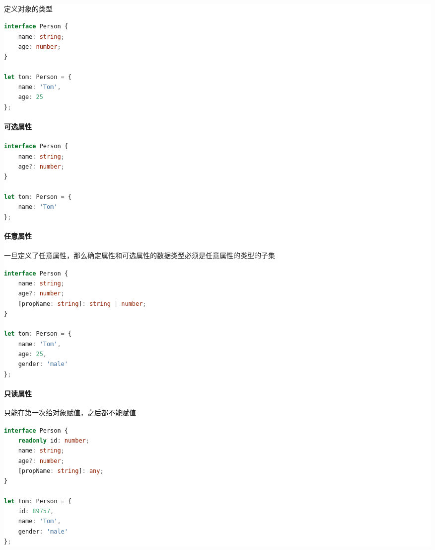 定义对象的类型

```ts
interface Person {
    name: string;
    age: number;
}

let tom: Person = {
    name: 'Tom',
    age: 25
};
```

#### 可选属性

```ts
interface Person {
    name: string;
    age?: number;
}

let tom: Person = {
    name: 'Tom'
};
```

#### 任意属性

一旦定义了任意属性，那么确定属性和可选属性的数据类型必须是任意属性的类型的子集

```ts
interface Person {
    name: string;
    age?: number;
    [propName: string]: string | number;
}

let tom: Person = {
    name: 'Tom',
    age: 25,
    gender: 'male'
};
```

#### 只读属性

只能在第一次给对象赋值，之后都不能赋值

```ts
interface Person {
    readonly id: number;
    name: string;
    age?: number;
    [propName: string]: any;
}

let tom: Person = {
    id: 89757,
    name: 'Tom',
    gender: 'male'
};
```
